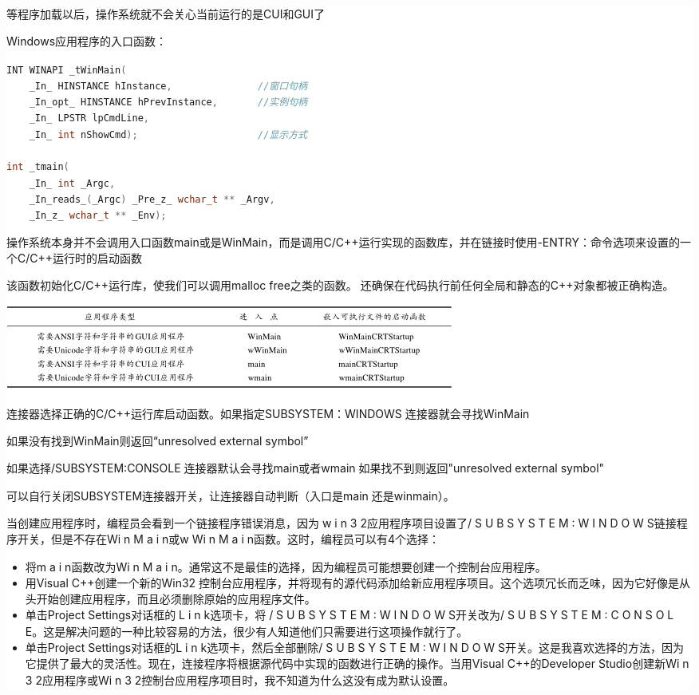 

等程序加载以后，操作系统就不会关心当前运行的是CUI和GUI了



Windows应用程序的入口函数：

```c
INT WINAPI _tWinMain(
	_In_ HINSTANCE hInstance,				//窗口句柄
	_In_opt_ HINSTANCE hPrevInstance,		//实例句柄
	_In_ LPSTR lpCmdLine,					
	_In_ int nShowCmd);						//显示方式
 
int _tmain(
	_In_ int _Argc,
	_In_reads_(_Argc) _Pre_z_ wchar_t ** _Argv,
	_In_z_ wchar_t ** _Env);

```



操作系统本身并不会调用入口函数main或是WinMain，而是调用C/C++运行实现的函数库，并在链接时使用-ENTRY：命令选项来设置的一个C/C++运行时的启动函数

该函数初始化C/C++运行库，使我们可以调用malloc free之类的函数。 还确保在代码执行前任何全局和静态的C++对象都被正确构造。





![](Windows-Kernel-4\2.png)



连接器选择正确的C/C++运行库启动函数。如果指定SUBSYSTEM：WINDOWS 连接器就会寻找WinMain

如果没有找到WinMain则返回“unresolved external symbol”

如果选择/SUBSYSTEM:CONSOLE 连接器默认会寻找main或者wmain 如果找不到则返回"unresolved external symbol"

可以自行关闭SUBSYSTEM连接器开关，让连接器自动判断（入口是main 还是winmain）。


当创建应用程序时，编程员会看到一个链接程序错误消息，因为 w i n 3 2应用程序项目设置了/ S U B S Y S T E M : W I N D O W S链接程序开关，但是不存在Wi n M a i n或w Wi n M a i n函数。这时，编程员可以有4个选择：

- 将m a i n函数改为Wi n M a i n。通常这不是最佳的选择，因为编程员可能想要创建一个控制台应用程序。
- 用Visual C++创建一个新的Win32 控制台应用程序，并将现有的源代码添加给新应用程序项目。这个选项冗长而乏味，因为它好像是从头开始创建应用程序，而且必须删除原始的应用程序文件。
- 单击Project Settings对话框的 L i n k选项卡，将 / S U B S Y S T E M : W I N D O W S开关改为/ S U B S Y S T E M : C O N S O L E。这是解决问题的一种比较容易的方法，很少有人知道他们只需要进行这项操作就行了。
- 单击Project Settings对话框的L i n k选项卡，然后全部删除/ S U B S Y S T E M : W I N D O W S开关。这是我喜欢选择的方法，因为它提供了最大的灵活性。现在，连接程序将根据源代码中实现的函数进行正确的操作。当用Visual C++的Developer Studio创建新Wi n 3 2应用程序或Wi n 3 2控制台应用程序项目时，我不知道为什么这没有成为默认设置。

